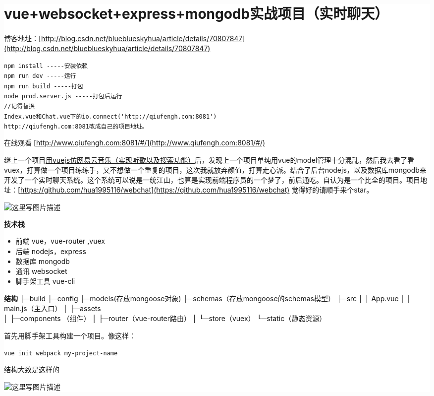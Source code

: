# vue+websocket+express+mongodb实战项目（实时聊天）
博客地址：[http://blog.csdn.net/blueblueskyhua/article/details/70807847](http://blog.csdn.net/blueblueskyhua/article/details/70807847)
```
npm install -----安装依赖
npm run dev -----运行
npm run build -----打包
node prod.server.js -----打包后运行
//记得替换
Index.vue和Chat.vue下的io.connect('http://qiufengh.com:8081')
http://qiufengh.com:8081改成自己的项目地址。
```
在线观看
[http://www.qiufengh.com:8081/#/](http://www.qiufengh.com:8081/#/)


继上一个项目[用vuejs仿网易云音乐（实现听歌以及搜索功能）](https://github.com/hua1995116/musiccloudWebapp)后，发现上一个项目单纯用vue的model管理十分混乱，然后我去看了看vuex，打算做一个项目练练手，又不想做一个重复的项目，这次我就放弃颜值，打算走心派。结合了后台nodejs，以及数据库mongodb来开发了一个实时聊天系统。这个系统可以说是一统江山，也算是实现前端程序员的一个梦了，前后通吃。自认为是一个比全的项目。项目地址：[https://github.com/hua1995116/webchat](https://github.com/hua1995116/webchat) 觉得好的请顺手来个star。

![这里写图片描述](http://img.blog.csdn.net/20170426135802018)

**技术栈**

 - 前端 vue，vue-router ,vuex
 - 后端 nodejs，express
 - 数据库 mongodb
 - 通讯 websocket
 - 脚手架工具 vue-cli

**结构**
├─build 
├─config 
├─models(存放mongoose对象)
├─schemas（存放mongoose的schemas模型）
├─src
│  │  App.vue
│  │  main.js（主入口）
│  ├─assets    
│  ├─components   （组件）
│  ├─router（vue-router路由）
│  └─store（vuex）
└─static（静态资源）

首先用脚手架工具构建一个项目。像这样：

```
vue init webpack my-project-name
```
结构大致是这样的

![这里写图片描述](http://img.blog.csdn.net/20170426163230168?watermark/2/text/aHR0cDovL2Jsb2cuY3Nkbi5uZXQvYmx1ZWJsdWVza3lodWE=/font/5a6L5L2T/fontsize/400/fill/I0JBQkFCMA==/dissolve/70/gravity/SouthEast)
